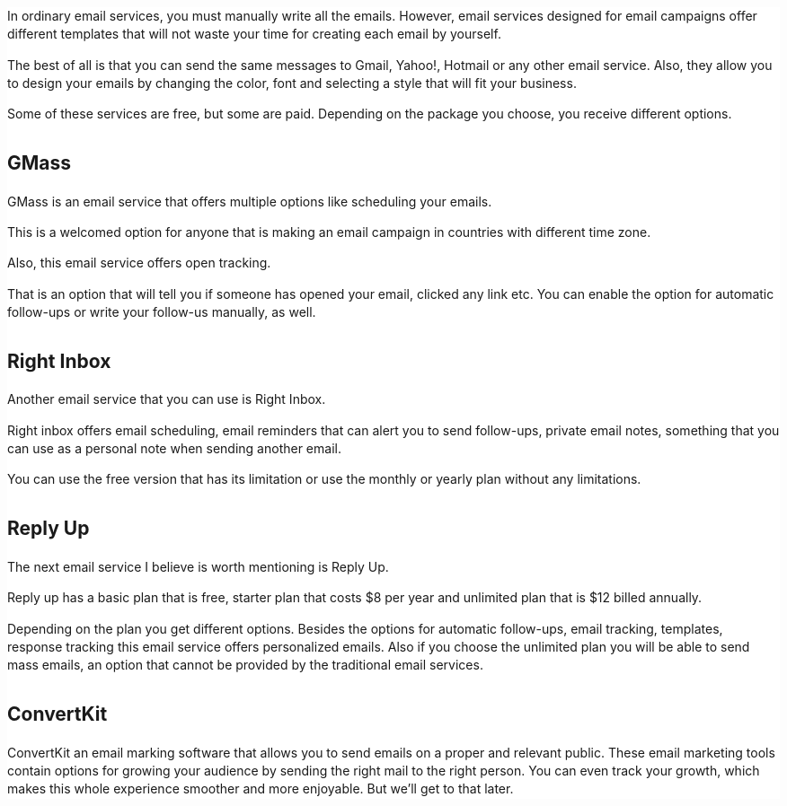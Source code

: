In ordinary email services, you must manually write all the emails. However, email services designed for email campaigns offer different templates that will not waste your time for creating each email by yourself.

The best of all is that you can send the same messages to Gmail, Yahoo!, Hotmail or any other email service. Also, they allow you to design your emails by changing the color, font and selecting a style that will fit your business.

Some of these services are free, but some are paid. Depending on the package you choose, you receive different options.


GMass
----------

GMass is an email service that offers multiple options like scheduling your emails.

This is a welcomed option for anyone that is making an email campaign in countries with different time zone.

Also, this email service offers open tracking.

That is an option that will tell you if someone has opened your email, clicked any link etc. You can enable the option for automatic follow-ups or write your follow-us manually, as well.


Right Inbox
------------------

Another email service that you can use is Right Inbox.

Right inbox offers email scheduling, email reminders that can alert you to send follow-ups, private email notes, something that you can use as a personal note when sending another email.

You can use the free version that has its limitation or use the monthly or yearly plan without any limitations.


Reply Up
-----------------

The next email service I believe is worth mentioning is Reply Up.

Reply up has a basic plan that is free, starter plan that costs $8 per year and unlimited plan that is $12 billed annually.

Depending on the plan you get different options. Besides the options for automatic follow-ups, email tracking, templates, response tracking this email service offers personalized emails. Also if you choose the unlimited plan you will be able to send mass emails, an option that cannot be provided by the traditional email services.


ConvertKit
----------------

ConvertKit an email marking software that allows you to send emails on a proper and relevant public. These email marketing tools contain options for growing your audience by sending the right mail to the right person. You can even track your growth, which makes this whole experience smoother and more enjoyable. But we’ll get to that later.
